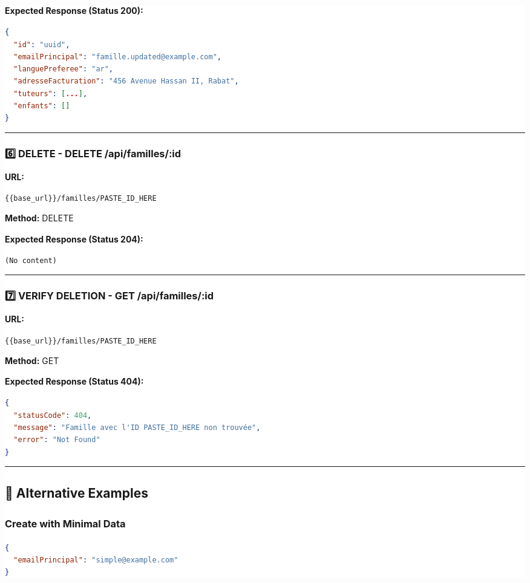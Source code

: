 **Expected Response (Status 200):**
```json
{
  "id": "uuid",
  "emailPrincipal": "famille.updated@example.com",
  "languePreferee": "ar",
  "adresseFacturation": "456 Avenue Hassan II, Rabat",
  "tuteurs": [...],
  "enfants": []
}
```

---

### 6️⃣ DELETE - DELETE /api/familles/:id

**URL:**
```
{{base_url}}/familles/PASTE_ID_HERE
```

**Method:** DELETE

**Expected Response (Status 204):**
```
(No content)
```

---

### 7️⃣ VERIFY DELETION - GET /api/familles/:id

**URL:**
```
{{base_url}}/familles/PASTE_ID_HERE
```

**Method:** GET

**Expected Response (Status 404):**
```json
{
  "statusCode": 404,
  "message": "Famille avec l'ID PASTE_ID_HERE non trouvée",
  "error": "Not Found"
}
```

---

## 🎯 Alternative Examples

### Create with Minimal Data

```json
{
  "emailPrincipal": "simple@example.com"
}
```
